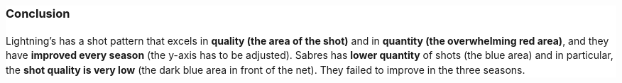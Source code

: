 
### Conclusion 

Lightning’s has a shot pattern that excels in **quality (the area of the shot)** and in **quantity (the overwhelming red area)**, and they have **improved every season** (the y-axis has to be adjusted). Sabres has **lower quantity** of shots (the blue area) and in particular, the **shot quality is very low** (the dark blue area in front of the net). They failed to improve in the three seasons.